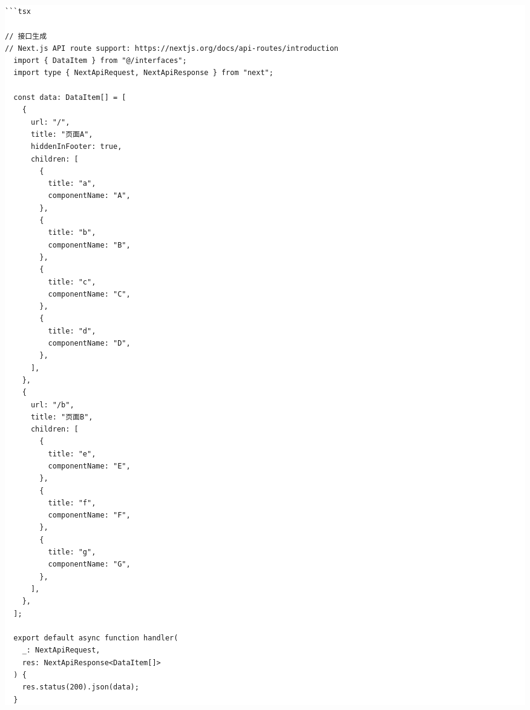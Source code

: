     ```tsx

    // 接口生成
    // Next.js API route support: https://nextjs.org/docs/api-routes/introduction
      import { DataItem } from "@/interfaces";
      import type { NextApiRequest, NextApiResponse } from "next";

      const data: DataItem[] = [
        {
          url: "/",
          title: "页面A",
          hiddenInFooter: true,
          children: [
            {
              title: "a",
              componentName: "A",
            },
            {
              title: "b",
              componentName: "B",
            },
            {
              title: "c",
              componentName: "C",
            },
            {
              title: "d",
              componentName: "D",
            },
          ],
        },
        {
          url: "/b",
          title: "页面B",
          children: [
            {
              title: "e",
              componentName: "E",
            },
            {
              title: "f",
              componentName: "F",
            },
            {
              title: "g",
              componentName: "G",
            },
          ],
        },
      ];

      export default async function handler(
        _: NextApiRequest,
        res: NextApiResponse<DataItem[]>
      ) {
        res.status(200).json(data);
      }
